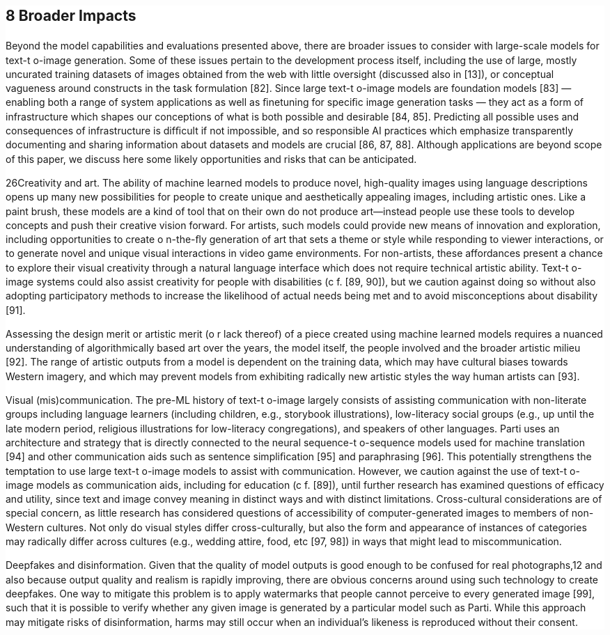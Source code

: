 ## 8 Broader Impacts

Beyond the model capabilities and evaluations presented above, there are broader issues to consider with large-scale models for text-t o-image generation. Some of these issues pertain to the development process itself, including the use of large, mostly uncurated training datasets of images obtained from the web with little oversight (discussed also in [13]), or conceptual vagueness around constructs in the task formulation [82]. Since large text-t o-image models are foundation models [83] — enabling both a range of system applications as well as ﬁnetuning for speciﬁc image generation tasks — they act as a form of infrastructure which shapes our conceptions of what is both possible and desirable [84, 85]. Predicting all possible uses and consequences of infrastructure is difﬁcult if not impossible, and so responsible AI practices which emphasize transparently documenting and sharing information about datasets and models are crucial [86, 87, 88]. Although applications are beyond scope of this paper, we discuss here some likely opportunities and risks that can be anticipated.

26Creativity and art. The ability of machine learned models to produce novel, high-quality images using language descriptions opens up many new possibilities for people to create unique and aesthetically appealing images, including artistic ones. Like a paint brush, these models are a kind of tool that on their own do not produce art—instead people use these tools to develop concepts and push their creative vision forward. For artists, such models could provide new means of innovation and exploration, including opportunities to create o n-the-ﬂy generation of art that sets a theme or style while responding to viewer interactions, or to generate novel and unique visual interactions in video game environments. For non-artists, these affordances present a chance to explore their visual creativity through a natural language interface which does not require technical artistic ability. Text-t o-image systems could also assist creativity for people with disabilities (c f. [89, 90]), but we caution against doing so without also adopting participatory methods to increase the likelihood of actual needs being met and to avoid misconceptions about disability [91].

Assessing the design merit or artistic merit (o r lack thereof) of a piece created using machine learned models requires a nuanced understanding of algorithmically based art over the years, the model itself, the people involved and the broader artistic milieu [92]. The range of artistic outputs from a model is dependent on the training data, which may have cultural biases towards Western imagery, and which may prevent models from exhibiting radically new artistic styles the way human artists can [93].

Visual (mis)communication. The pre-ML history of text-t o-image largely consists of assisting communication with non-literate groups including language learners (including children, e.g., storybook illustrations), low-literacy social groups (e.g., up until the late modern period, religious illustrations for low-literacy congregations), and speakers of other languages. Parti uses an architecture and strategy that is directly connected to the neural sequence-t o-sequence models used for machine translation [94] and other communication aids such as sentence simpliﬁcation [95] and paraphrasing [96]. This potentially strengthens the temptation to use large text-t o-image models to assist with communication. However, we caution against the use of text-t o-image models as communication aids, including for education (c f. [89]), until further research has examined questions of efﬁcacy and utility, since text and image convey meaning in distinct ways and with distinct limitations. Cross-cultural considerations are of special concern, as little research has considered questions of accessibility of computer-generated images to members of non-Western cultures. Not only do visual styles differ cross-culturally, but also the form and appearance of instances of categories may radically differ across cultures (e.g., wedding attire, food, etc [97, 98]) in ways that might lead to miscommunication.

Deepfakes and disinformation. Given that the quality of model outputs is good enough to be confused for real photographs,12 and also because output quality and realism is rapidly improving, there are obvious concerns around using such technology to create deepfakes. One way to mitigate this problem is to apply watermarks that people cannot perceive to every generated image [99], such that it is possible to verify whether any given image is generated by a particular model such as Parti. While this approach may mitigate risks of disinformation, harms may still occur when an individual’s likeness is reproduced without their consent.
